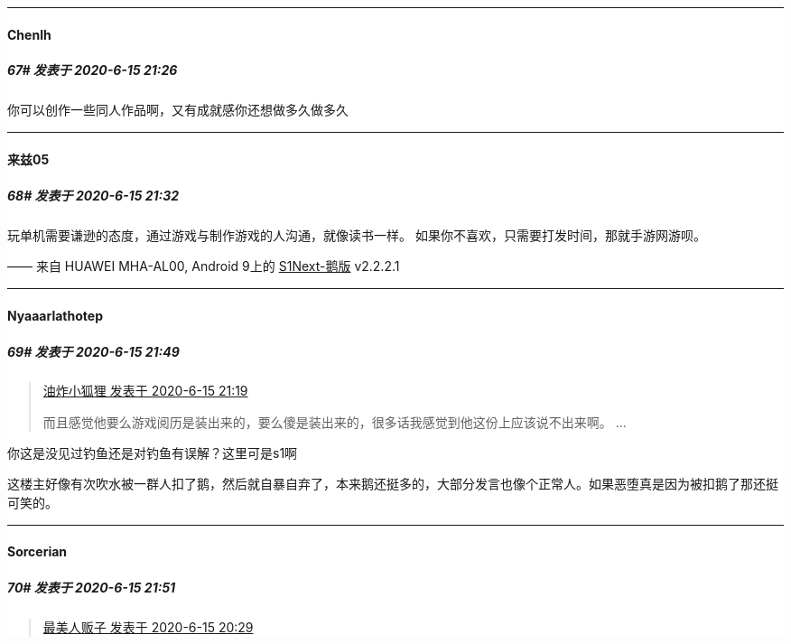 




-----

####  Chenlh  
##### 67#       发表于 2020-6-15 21:26




你可以创作一些同人作品啊，又有成就感你还想做多久做多久







-----

####  来兹05  
##### 68#       发表于 2020-6-15 21:32




玩单机需要谦逊的态度，通过游戏与制作游戏的人沟通，就像读书一样。
如果你不喜欢，只需要打发时间，那就手游网游呗。

—— 来自 HUAWEI MHA-AL00, Android 9上的 [S1Next-鹅版](https://github.com/ykrank/S1-Next/releases) v2.2.2.1







-----

####  Nyaaarlathotep  
##### 69#       发表于 2020-6-15 21:49



<blockquote><a href="httphttps://bbs.saraba1st.com/2b/forum.php?mod=redirect&amp;goto=findpost&amp;pid=47817961&amp;ptid=1941832" target="_blank">油炸小狐狸 发表于 2020-6-15 21:19</a>

而且感觉他要么游戏阅历是装出来的，要么傻是装出来的，很多话我感觉到他这份上应该说不出来啊。 ...</blockquote>
你这是没见过钓鱼还是对钓鱼有误解？这里可是s1啊

这楼主好像有次吹水被一群人扣了鹅，然后就自暴自弃了，本来鹅还挺多的，大部分发言也像个正常人。如果恶堕真是因为被扣鹅了那还挺可笑的。







-----

####  Sorcerian  
##### 70#       发表于 2020-6-15 21:51



<blockquote><a href="httphttps://bbs.saraba1st.com/2b/forum.php?mod=redirect&amp;goto=findpost&amp;pid=47817354&amp;ptid=1941832" target="_blank">最美人贩子 发表于 2020-6-15 20:29</a>
